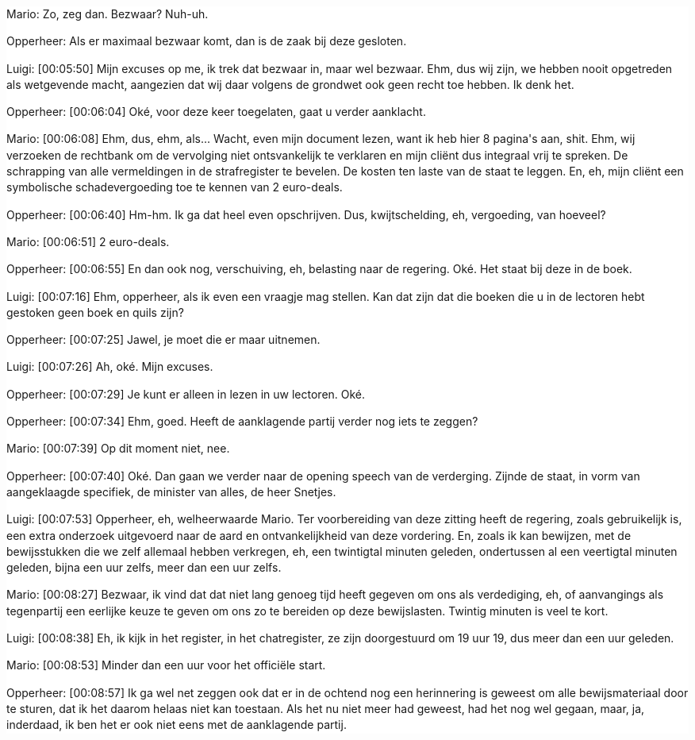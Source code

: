 Mario:  Zo, zeg dan. Bezwaar? Nuh-uh.

Opperheer: Als er maximaal bezwaar komt, dan is de zaak bij deze gesloten.

Luigi: [00:05:50] Mijn excuses op me, ik trek dat bezwaar in, maar wel bezwaar. Ehm, dus wij zijn, we hebben nooit opgetreden als wetgevende macht, aangezien dat wij daar volgens de grondwet ook geen recht toe hebben. Ik denk het.

Opperheer: [00:06:04] Oké, voor deze keer toegelaten, gaat u verder aanklacht.

Mario: [00:06:08] Ehm, dus, ehm, als... Wacht, even mijn document lezen, want ik heb hier 8 pagina's aan, shit. Ehm, wij verzoeken de rechtbank om de vervolging niet ontsvankelijk te verklaren en mijn cliënt dus integraal vrij te spreken. De schrapping van alle vermeldingen in de strafregister te bevelen. De kosten ten laste van de staat te leggen. En, eh, mijn cliënt een symbolische schadevergoeding toe te kennen van 2 euro-deals.

Opperheer: [00:06:40] Hm-hm. Ik ga dat heel even opschrijven. Dus, kwijtschelding, eh, vergoeding, van hoeveel?

Mario: [00:06:51] 2 euro-deals.

Opperheer: [00:06:55] En dan ook nog, verschuiving, eh, belasting naar de regering. Oké. Het staat bij deze in de boek.

Luigi: [00:07:16] Ehm, opperheer, als ik even een vraagje mag stellen. Kan dat zijn dat die boeken die u in de lectoren hebt gestoken geen boek en quils zijn?

Opperheer: [00:07:25] Jawel, je moet die er maar uitnemen.

Luigi: [00:07:26] Ah, oké. Mijn excuses.

Opperheer: [00:07:29] Je kunt er alleen in lezen in uw lectoren. Oké.

Opperheer: [00:07:34] Ehm, goed. Heeft de aanklagende partij verder nog iets te zeggen?

Mario: [00:07:39] Op dit moment niet, nee.

Opperheer: [00:07:40] Oké. Dan gaan we verder naar de opening speech van de verderging. Zijnde de staat, in vorm van aangeklaagde specifiek, de minister van alles, de heer Snetjes.

Luigi: [00:07:53] Opperheer, eh, welheerwaarde Mario. Ter voorbereiding van deze zitting heeft de regering, zoals gebruikelijk is, een extra onderzoek uitgevoerd naar de aard en ontvankelijkheid van deze vordering. En, zoals ik kan bewijzen, met de bewijsstukken die we zelf allemaal hebben verkregen, eh, een twintigtal minuten geleden, ondertussen al een veertigtal minuten geleden, bijna een uur zelfs, meer dan een uur zelfs.

Mario: [00:08:27] Bezwaar, ik vind dat dat niet lang genoeg tijd heeft gegeven om ons als verdediging, eh, of aanvangings als tegenpartij een eerlijke keuze te geven om ons zo te bereiden op deze bewijslasten. Twintig minuten is veel te kort.

Luigi: [00:08:38] Eh, ik kijk in het register, in het chatregister, ze zijn doorgestuurd om 19 uur 19, dus meer dan een uur geleden.

Mario: [00:08:53] Minder dan een uur voor het officiële start.

Opperheer: [00:08:57] Ik ga wel net zeggen ook dat er in de ochtend nog een herinnering is geweest om alle bewijsmateriaal door te sturen, dat ik het daarom helaas niet kan toestaan. Als het nu niet meer had geweest, had het nog wel gegaan, maar, ja, inderdaad, ik ben het er ook niet eens met de aanklagende partij.

